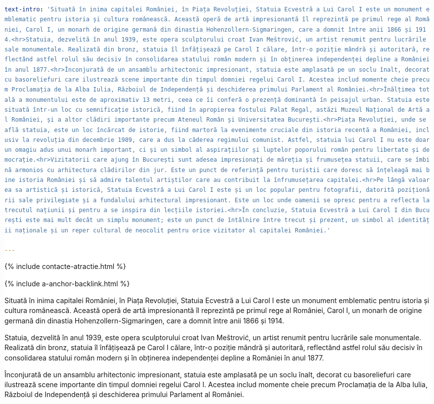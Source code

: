 ```yaml
text-intro: 'Situată în inima capitalei României, în Piața Revoluției, Statuia Ecvestră a Lui Carol I este un monument emblematic pentru istoria și cultura românească. Această operă de artă impresionantă îl reprezintă pe primul rege al României, Carol I, un monarh de origine germană din dinastia Hohenzollern-Sigmaringen, care a domnit între anii 1866 și 1914.<hr>Statuia, dezvelită în anul 1939, este opera sculptorului croat Ivan Meštrović, un artist renumit pentru lucrările sale monumentale. Realizată din bronz, statuia îl înfățișează pe Carol I călare, într-o poziție mândră și autoritară, reflectând astfel rolul său decisiv în consolidarea statului român modern și în obținerea independenței depline a României în anul 1877.<hr>Înconjurată de un ansamblu arhitectonic impresionant, statuia este amplasată pe un soclu înalt, decorat cu basoreliefuri care ilustrează scene importante din timpul domniei regelui Carol I. Acestea includ momente cheie precum Proclamația de la Alba Iulia, Războiul de Independență și deschiderea primului Parlament al României.<hr>Înălțimea totală a monumentului este de aproximativ 13 metri, ceea ce îi conferă o prezență dominantă în peisajul urban. Statuia este situată într-un loc cu semnificație istorică, fiind în apropierea fostului Palat Regal, astăzi Muzeul Național de Artă al României, și a altor clădiri importante precum Ateneul Român și Universitatea București.<hr>Piața Revoluției, unde se află statuia, este un loc încărcat de istorie, fiind martoră la evenimente cruciale din istoria recentă a României, inclusiv la revoluția din decembrie 1989, care a dus la căderea regimului comunist. Astfel, statuia lui Carol I nu este doar un omagiu adus unui monarh important, ci și un simbol al aspirațiilor și luptelor poporului român pentru libertate și democrație.<hr>Vizitatorii care ajung în București sunt adesea impresionați de măreția și frumusețea statuii, care se îmbină armonios cu arhitectura clădirilor din jur. Este un punct de referință pentru turistii care doresc să înțeleagă mai bine istoria României și să admire talentul artiștilor care au contribuit la înfrumusețarea capitalei.<hr>Pe lângă valoarea sa artistică și istorică, Statuia Ecvestră a Lui Carol I este și un loc popular pentru fotografii, datorită poziționării sale privilegiate și a fundalului arhitectural impresionant. Este un loc unde oamenii se opresc pentru a reflecta la trecutul națiunii și pentru a se inspira din lecțiile istoriei.<hr>În concluzie, Statuia Ecvestră a Lui Carol I din București este mai mult decât un simplu monument; este un punct de întâlnire între trecut și prezent, un simbol al identității naționale și un reper cultural de neocolit pentru orice vizitator al capitalei României.'

---
```


<div class="row">

{% include contacte-atractie.html %}

<div class="intro-text col-lg-8" markdown="1">

{% include a-anchor-backlink.html %}

<span class="drop-caps">S</span>ituată în inima capitalei României, în Piața Revoluției, Statuia Ecvestră a Lui Carol I este un monument emblematic pentru istoria și cultura românească. Această operă de artă impresionantă îl reprezintă pe primul rege al României, Carol I, un monarh de origine germană din dinastia Hohenzollern-Sigmaringen, care a domnit între anii 1866 și 1914.

Statuia, dezvelită în anul 1939, este opera sculptorului croat Ivan Meštrović, un artist renumit pentru lucrările sale monumentale. Realizată din bronz, statuia îl înfățișează pe Carol I călare, într-o poziție mândră și autoritară, reflectând astfel rolul său decisiv în consolidarea statului român modern și în obținerea independenței depline a României în anul 1877.

Înconjurată de un ansamblu arhitectonic impresionant, statuia este amplasată pe un soclu înalt, decorat cu basoreliefuri care ilustrează scene importante din timpul domniei regelui Carol I. Acestea includ momente cheie precum Proclamația de la Alba Iulia, Războiul de Independență și deschiderea primului Parlament al României.
